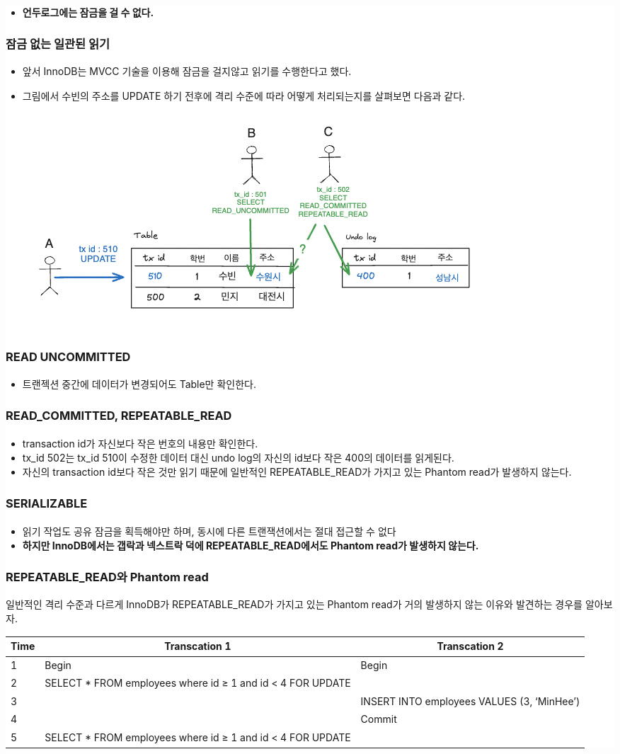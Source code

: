 - **언두로그에는 잠금을 걸 수 없다.**

### 잠금 없는 일관된 읽기

- 앞서 InnoDB는 MVCC 기술을 이용해 잠금을 걸지않고 읽기를 수행한다고 했다.
- 그림에서 수빈의 주소를 UPDATE 하기 전후에 격리 수준에 따라 어떻게 처리되는지를 살펴보면 다음과 같다.

	![4](/assets/img/2024-02-19-MySQL의-InnoDB가-MVCC를-구현하는-법.md/4.png)


### READ UNCOMMITTED

- 트랜젝션 중간에 데이터가 변경되어도 Table만 확인한다.

### READ_COMMITTED, REPEATABLE_READ

- transaction id가 자신보다 작은 번호의 내용만 확인한다.
- tx_id 502는 tx_id 510이 수정한 데이터 대신 undo log의 자신의 id보다 작은 400의 데이터를 읽게된다.
- 자신의 transaction id보다 작은 것만 읽기 때문에 일반적인 REPEATABLE_READ가 가지고 있는 Phantom read가 발생하지 않는다.

### SERIALIZABLE

- 읽기 작업도 공유 잠금을 획득해야만 하며, 동시에 다른 트랜잭션에서는 절대 접근할 수 없다
- **하지만 InnoDB에서는 갭락과 넥스트락 덕에 REPEATABLE_READ에서도 Phantom read가 발생하지 않는다.**

### REPEATABLE_READ와 Phantom read


일반적인 격리 수준과 다르게 InnoDB가 REPEATABLE_READ가 가지고 있는 Phantom read가 거의 발생하지 않는 이유와 발견하는 경우를 알아보자.


| Time | Transcation 1                                              | Transcation 2                              |
| ---- | ---------------------------------------------------------- | ------------------------------------------ |
| 1    | Begin                                                      | Begin                                      |
| 2    | SELECT * FROM employees where id ≥ 1 and id < 4 FOR UPDATE |                                            |
| 3    |                                                            | INSERT INTO employees VALUES (3, ‘MinHee’) |
| 4    |                                                            | Commit                                     |
| 5    | SELECT * FROM employees where id ≥ 1 and id < 4 FOR UPDATE |                                            |
